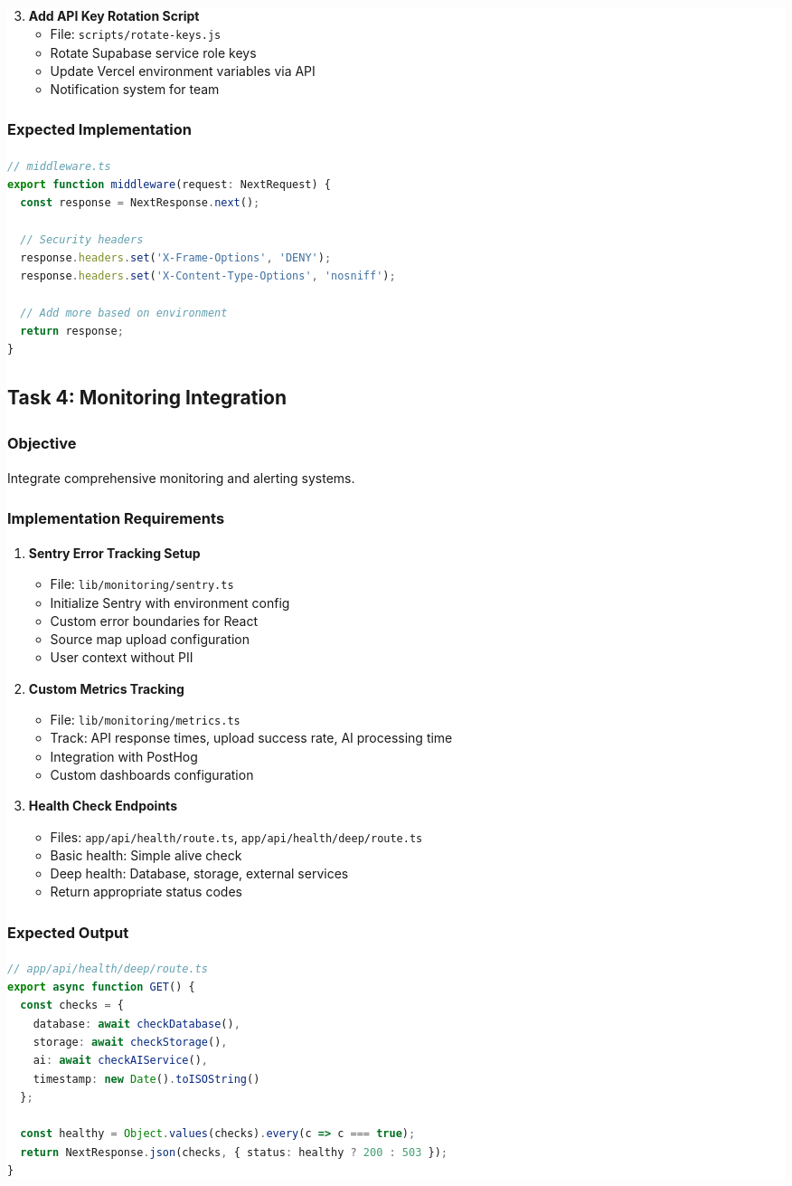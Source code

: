3. **Add API Key Rotation Script**
   - File: `scripts/rotate-keys.js`
   - Rotate Supabase service role keys
   - Update Vercel environment variables via API
   - Notification system for team

### Expected Implementation
```typescript
// middleware.ts
export function middleware(request: NextRequest) {
  const response = NextResponse.next();
  
  // Security headers
  response.headers.set('X-Frame-Options', 'DENY');
  response.headers.set('X-Content-Type-Options', 'nosniff');
  
  // Add more based on environment
  return response;
}
```

## Task 4: Monitoring Integration

### Objective
Integrate comprehensive monitoring and alerting systems.

### Implementation Requirements

1. **Sentry Error Tracking Setup**
   - File: `lib/monitoring/sentry.ts`
   - Initialize Sentry with environment config
   - Custom error boundaries for React
   - Source map upload configuration
   - User context without PII

2. **Custom Metrics Tracking**
   - File: `lib/monitoring/metrics.ts`
   - Track: API response times, upload success rate, AI processing time
   - Integration with PostHog
   - Custom dashboards configuration

3. **Health Check Endpoints**
   - Files: `app/api/health/route.ts`, `app/api/health/deep/route.ts`
   - Basic health: Simple alive check
   - Deep health: Database, storage, external services
   - Return appropriate status codes

### Expected Output
```typescript
// app/api/health/deep/route.ts
export async function GET() {
  const checks = {
    database: await checkDatabase(),
    storage: await checkStorage(),
    ai: await checkAIService(),
    timestamp: new Date().toISOString()
  };
  
  const healthy = Object.values(checks).every(c => c === true);
  return NextResponse.json(checks, { status: healthy ? 200 : 503 });
}
```
